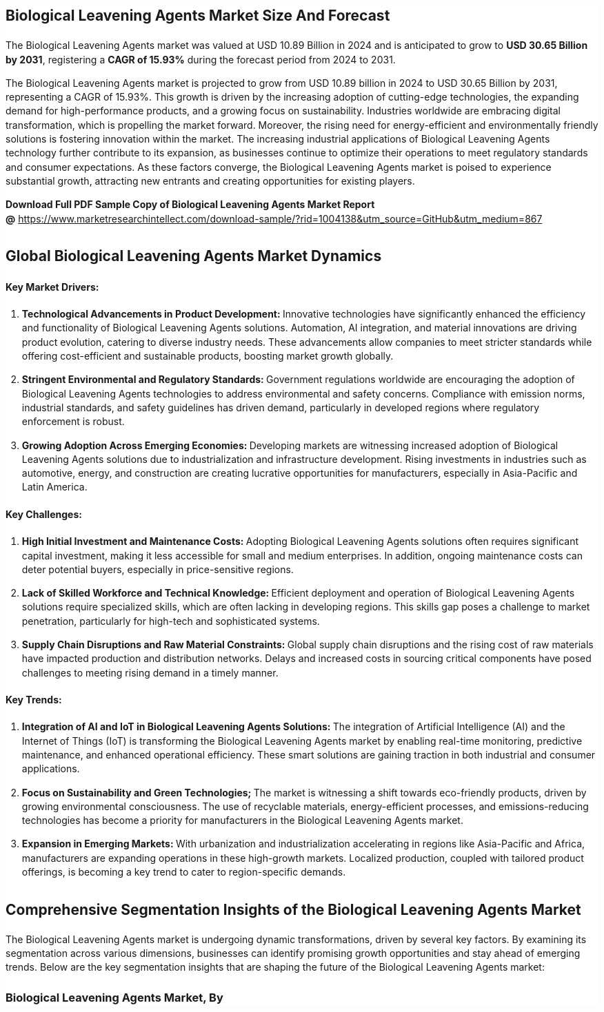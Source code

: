 <h2>Biological Leavening Agents Market Size And Forecast</h2><p>The Biological Leavening Agents market was valued at USD 10.89 Billion in 2024 and is anticipated to grow to <strong>USD 30.65 Billion by 2031</strong>, registering a <strong>CAGR of 15.93%</strong> during the forecast period from 2024 to 2031.</p><p>The Biological Leavening Agents market is projected to grow from USD 10.89 billion in 2024 to USD 30.65 Billion by 2031, representing a CAGR of 15.93%. This growth is driven by the increasing adoption of cutting-edge technologies, the expanding demand for high-performance products, and a growing focus on sustainability. Industries worldwide are embracing digital transformation, which is propelling the market forward. Moreover, the rising need for energy-efficient and environmentally friendly solutions is fostering innovation within the market. The increasing industrial applications of Biological Leavening Agents technology further contribute to its expansion, as businesses continue to optimize their operations to meet regulatory standards and consumer expectations. As these factors converge, the Biological Leavening Agents market is poised to experience substantial growth, attracting new entrants and creating opportunities for existing players.</p><p><strong>Download Full PDF Sample Copy of Biological Leavening Agents Market Report @</strong>&nbsp;<a href="https://www.marketresearchintellect.com/download-sample/?rid=1004138&amp;utm_source=GitHub&amp;utm_medium=867">https://www.marketresearchintellect.com/download-sample/?rid=1004138&amp;utm_source=GitHub&amp;utm_medium=867</a></p><h2>Global Biological Leavening Agents Market Dynamics</h2><h4><strong>Key Market Drivers:</strong></h4><ol><li><p><strong>Technological Advancements in Product Development:&nbsp;</strong>Innovative technologies have significantly enhanced the efficiency and functionality of Biological Leavening Agents solutions. Automation, AI integration, and material innovations are driving product evolution, catering to diverse industry needs. These advancements allow companies to meet stricter standards while offering cost-efficient and sustainable products, boosting market growth globally.</p></li><li><p><strong>Stringent Environmental and Regulatory Standards:&nbsp;</strong>Government regulations worldwide are encouraging the adoption of Biological Leavening Agents technologies to address environmental and safety concerns. Compliance with emission norms, industrial standards, and safety guidelines has driven demand, particularly in developed regions where regulatory enforcement is robust.</p></li><li><p><strong>Growing Adoption Across Emerging Economies:&nbsp;</strong>Developing markets are witnessing increased adoption of Biological Leavening Agents solutions due to industrialization and infrastructure development. Rising investments in industries such as automotive, energy, and construction are creating lucrative opportunities for manufacturers, especially in Asia-Pacific and Latin America.</p></li></ol><h4><strong>Key Challenges:</strong></h4><ol><li><p><strong>High Initial Investment and Maintenance Costs:&nbsp;</strong>Adopting Biological Leavening Agents solutions often requires significant capital investment, making it less accessible for small and medium enterprises. In addition, ongoing maintenance costs can deter potential buyers, especially in price-sensitive regions.</p></li><li><p><strong>Lack of Skilled Workforce and Technical Knowledge:&nbsp;</strong>Efficient deployment and operation of Biological Leavening Agents solutions require specialized skills, which are often lacking in developing regions. This skills gap poses a challenge to market penetration, particularly for high-tech and sophisticated systems.</p></li><li><p><strong>Supply Chain Disruptions and Raw Material Constraints:&nbsp;</strong>Global supply chain disruptions and the rising cost of raw materials have impacted production and distribution networks. Delays and increased costs in sourcing critical components have posed challenges to meeting rising demand in a timely manner.</p></li></ol><h4><strong>Key Trends:</strong></h4><ol><li><p><strong>Integration of AI and IoT in Biological Leavening Agents Solutions:&nbsp;</strong>The integration of Artificial Intelligence (AI) and the Internet of Things (IoT) is transforming the Biological Leavening Agents market by enabling real-time monitoring, predictive maintenance, and enhanced operational efficiency. These smart solutions are gaining traction in both industrial and consumer applications.</p></li><li><p><strong>Focus on Sustainability and Green Technologies;&nbsp;</strong>The market is witnessing a shift towards eco-friendly products, driven by growing environmental consciousness. The use of recyclable materials, energy-efficient processes, and emissions-reducing technologies has become a priority for manufacturers in the Biological Leavening Agents market.</p></li><li><p><strong>Expansion in Emerging Markets:&nbsp;</strong>With urbanization and industrialization accelerating in regions like Asia-Pacific and Africa, manufacturers are expanding operations in these high-growth markets. Localized production, coupled with tailored product offerings, is becoming a key trend to cater to region-specific demands.</p></li></ol><div class="article-main__content" data-test-id="publishing-text-block"><h2>Comprehensive Segmentation Insights of the Biological Leavening Agents Market</h2><p>The Biological Leavening Agents market is undergoing dynamic transformations, driven by several key factors. By examining its segmentation across various dimensions, businesses can identify promising growth opportunities and stay ahead of emerging trends. Below are the key segmentation insights that are shaping the future of the Biological Leavening Agents market:</p><h3><strong>Biological Leavening Agents Market, By